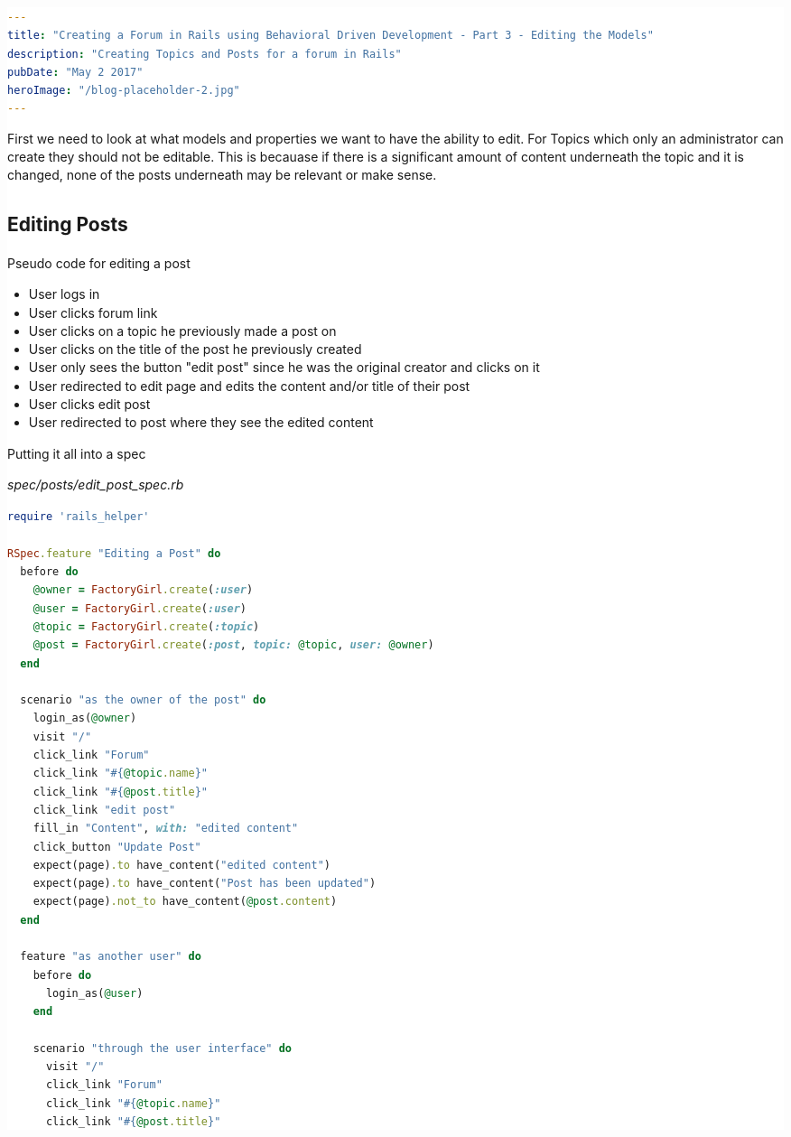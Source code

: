 ```yaml
---
title: "Creating a Forum in Rails using Behavioral Driven Development - Part 3 - Editing the Models"
description: "Creating Topics and Posts for a forum in Rails"
pubDate: "May 2 2017"
heroImage: "/blog-placeholder-2.jpg"
---
```


First we need to look at what models and properties we want to have the ability to edit.  For Topics which only an administrator can create they should not be editable.  This is becauase if there is a significant amount of content underneath the topic and it is changed, none of the posts underneath may be relevant or make sense.

## Editing Posts

Pseudo code for editing a post
- User logs in
- User clicks forum link
- User clicks on a topic he previously made a post on
- User clicks on the title of the post he previously created
- User only sees the button "edit post" since he was the original creator and clicks on it
- User redirected to edit page and edits the content and/or title of their post
- User clicks edit post
- User redirected to post where they see the edited content

Putting it all into a spec

*spec/posts/edit_post_spec.rb*
```ruby
require 'rails_helper'

RSpec.feature "Editing a Post" do
  before do
    @owner = FactoryGirl.create(:user)
    @user = FactoryGirl.create(:user)
    @topic = FactoryGirl.create(:topic)
    @post = FactoryGirl.create(:post, topic: @topic, user: @owner)
  end

  scenario "as the owner of the post" do
    login_as(@owner)
    visit "/"
    click_link "Forum"
    click_link "#{@topic.name}"
    click_link "#{@post.title}"
    click_link "edit post"
    fill_in "Content", with: "edited content"
    click_button "Update Post"
    expect(page).to have_content("edited content")
    expect(page).to have_content("Post has been updated")
    expect(page).not_to have_content(@post.content)
  end

  feature "as another user" do
    before do
      login_as(@user)
    end

    scenario "through the user interface" do
      visit "/"
      click_link "Forum"
      click_link "#{@topic.name}"
      click_link "#{@post.title}"
```